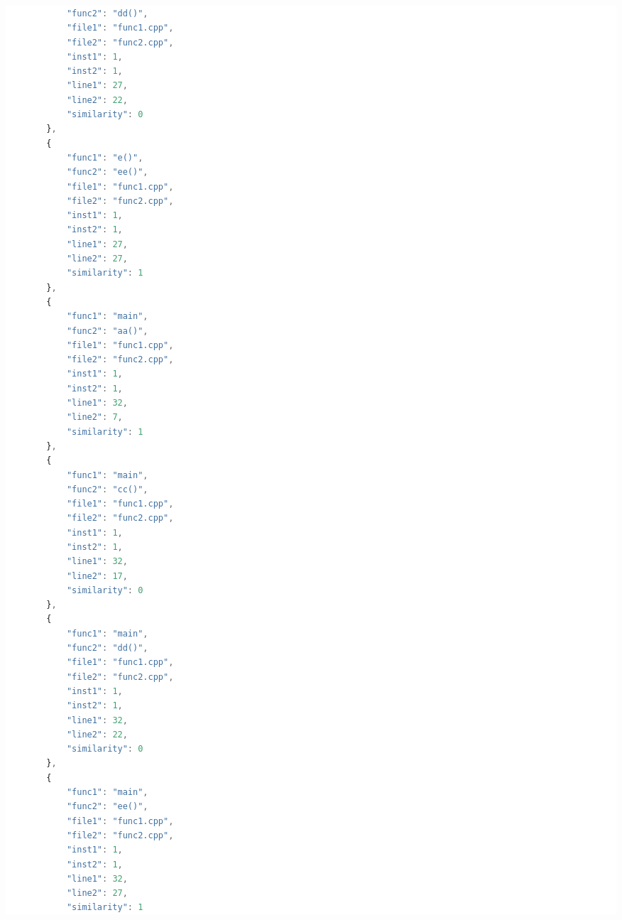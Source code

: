 ```javascript
			"func2": "dd()",
			"file1": "func1.cpp",
			"file2": "func2.cpp",
			"inst1": 1,
			"inst2": 1,
			"line1": 27,
			"line2": 22,
			"similarity": 0
		},
		{
			"func1": "e()",
			"func2": "ee()",
			"file1": "func1.cpp",
			"file2": "func2.cpp",
			"inst1": 1,
			"inst2": 1,
			"line1": 27,
			"line2": 27,
			"similarity": 1
		},
		{
			"func1": "main",
			"func2": "aa()",
			"file1": "func1.cpp",
			"file2": "func2.cpp",
			"inst1": 1,
			"inst2": 1,
			"line1": 32,
			"line2": 7,
			"similarity": 1
		},
		{
			"func1": "main",
			"func2": "cc()",
			"file1": "func1.cpp",
			"file2": "func2.cpp",
			"inst1": 1,
			"inst2": 1,
			"line1": 32,
			"line2": 17,
			"similarity": 0
		},
		{
			"func1": "main",
			"func2": "dd()",
			"file1": "func1.cpp",
			"file2": "func2.cpp",
			"inst1": 1,
			"inst2": 1,
			"line1": 32,
			"line2": 22,
			"similarity": 0
		},
		{
			"func1": "main",
			"func2": "ee()",
			"file1": "func1.cpp",
			"file2": "func2.cpp",
			"inst1": 1,
			"inst2": 1,
			"line1": 32,
			"line2": 27,
			"similarity": 1
```